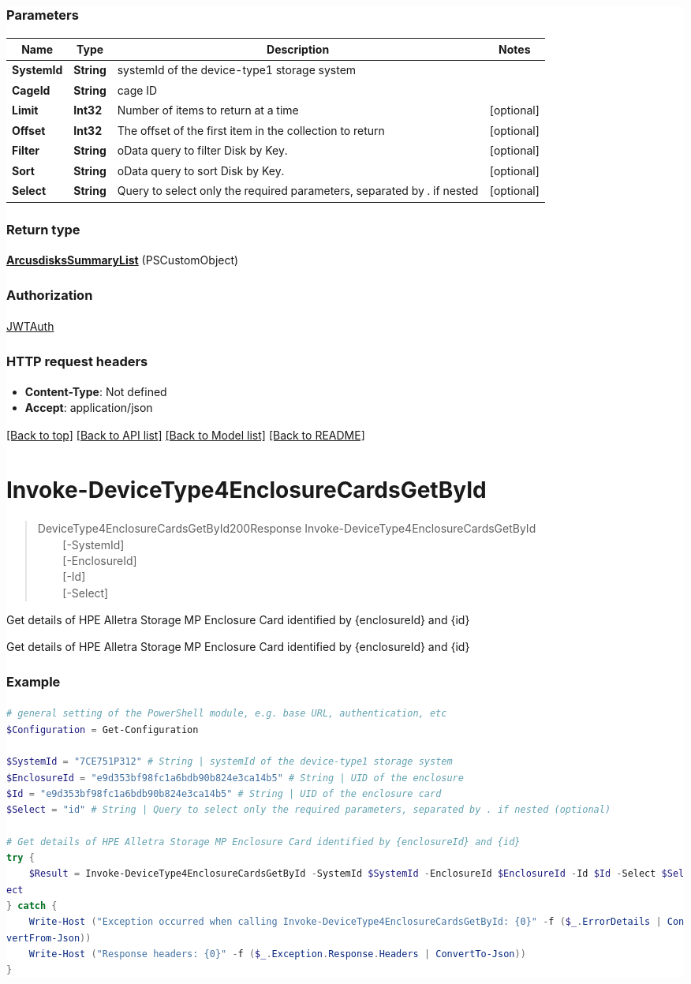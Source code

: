 ### Parameters

Name | Type | Description  | Notes
------------- | ------------- | ------------- | -------------
 **SystemId** | **String**| systemId of the device-type1 storage system | 
 **CageId** | **String**| cage ID | 
 **Limit** | **Int32**| Number of items to return at a time | [optional] 
 **Offset** | **Int32**| The offset of the first item in the collection to return | [optional] 
 **Filter** | **String**| oData query to filter Disk by Key. | [optional] 
 **Sort** | **String**| oData query to sort Disk by Key. | [optional] 
 **Select** | **String**| Query to select only the required parameters, separated by . if nested | [optional] 

### Return type

[**ArcusdisksSummaryList**](ArcusdisksSummaryList.md) (PSCustomObject)

### Authorization

[JWTAuth](../README.md#JWTAuth)

### HTTP request headers

 - **Content-Type**: Not defined
 - **Accept**: application/json

[[Back to top]](#) [[Back to API list]](../README.md#documentation-for-api-endpoints) [[Back to Model list]](../README.md#documentation-for-models) [[Back to README]](../README.md)

<a id="Invoke-DeviceType4EnclosureCardsGetById"></a>
# **Invoke-DeviceType4EnclosureCardsGetById**
> DeviceType4EnclosureCardsGetById200Response Invoke-DeviceType4EnclosureCardsGetById<br>
> &nbsp;&nbsp;&nbsp;&nbsp;&nbsp;&nbsp;&nbsp;&nbsp;[-SystemId] <String><br>
> &nbsp;&nbsp;&nbsp;&nbsp;&nbsp;&nbsp;&nbsp;&nbsp;[-EnclosureId] <String><br>
> &nbsp;&nbsp;&nbsp;&nbsp;&nbsp;&nbsp;&nbsp;&nbsp;[-Id] <String><br>
> &nbsp;&nbsp;&nbsp;&nbsp;&nbsp;&nbsp;&nbsp;&nbsp;[-Select] <String><br>

Get details of HPE Alletra Storage MP Enclosure Card identified by {enclosureId} and {id}

Get details of HPE Alletra Storage MP Enclosure Card identified by {enclosureId} and {id}

### Example
```powershell
# general setting of the PowerShell module, e.g. base URL, authentication, etc
$Configuration = Get-Configuration

$SystemId = "7CE751P312" # String | systemId of the device-type1 storage system
$EnclosureId = "e9d353bf98fc1a6bdb90b824e3ca14b5" # String | UID of the enclosure
$Id = "e9d353bf98fc1a6bdb90b824e3ca14b5" # String | UID of the enclosure card
$Select = "id" # String | Query to select only the required parameters, separated by . if nested (optional)

# Get details of HPE Alletra Storage MP Enclosure Card identified by {enclosureId} and {id}
try {
    $Result = Invoke-DeviceType4EnclosureCardsGetById -SystemId $SystemId -EnclosureId $EnclosureId -Id $Id -Select $Select
} catch {
    Write-Host ("Exception occurred when calling Invoke-DeviceType4EnclosureCardsGetById: {0}" -f ($_.ErrorDetails | ConvertFrom-Json))
    Write-Host ("Response headers: {0}" -f ($_.Exception.Response.Headers | ConvertTo-Json))
}
```
